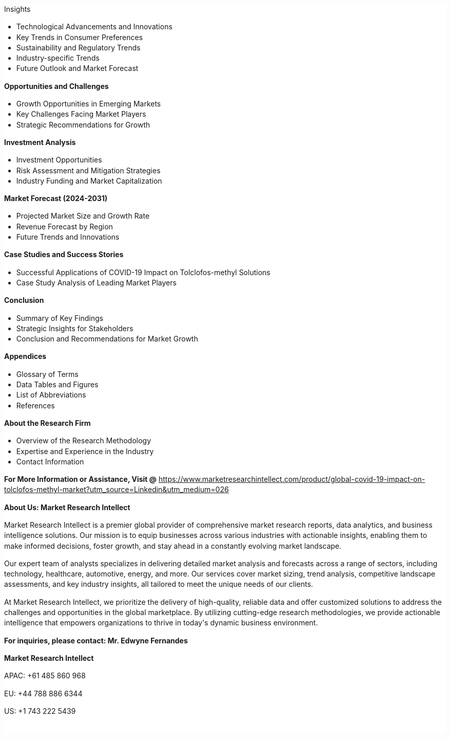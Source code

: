 Insights</strong></p><ul><li>Technological Advancements and Innovations</li><li>Key Trends in Consumer Preferences</li><li>Sustainability and Regulatory Trends</li><li>Industry-specific Trends</li><li>Future Outlook and Market Forecast</li></ul><p><strong>Opportunities and Challenges</strong></p><ul><li>Growth Opportunities in Emerging Markets</li><li>Key Challenges Facing Market Players</li><li>Strategic Recommendations for Growth</li></ul><p><strong>Investment Analysis</strong></p><ul><li>Investment Opportunities</li><li>Risk Assessment and Mitigation Strategies</li><li>Industry Funding and Market Capitalization</li></ul><p><strong>Market Forecast (2024-2031)</strong></p><ul><li>Projected Market Size and Growth Rate</li><li>Revenue Forecast by Region</li><li>Future Trends and Innovations</li></ul><p><strong>Case Studies and Success Stories</strong></p><ul><li>Successful Applications of COVID-19 Impact on Tolclofos-methyl Solutions</li><li>Case Study Analysis of Leading Market Players</li></ul><p><strong>Conclusion</strong></p><ul><li>Summary of Key Findings</li><li>Strategic Insights for Stakeholders</li><li>Conclusion and Recommendations for Market Growth</li></ul><p><strong>Appendices</strong></p><ul><li>Glossary of Terms</li><li>Data Tables and Figures</li><li>List of Abbreviations</li><li>References</li></ul><p><strong>About the Research Firm</strong></p><ul><li>Overview of the Research Methodology</li><li>Expertise and Experience in the Industry</li><li>Contact Information</li></ul></div><div class="article-main__content" data-test-id="publishing-text-block"><p><span class="font-[700]"><strong>For More Information or Assistance, Visit @</strong>&nbsp;<a href="https://www.marketresearchintellect.com/product/global-covid-19-impact-on-tolclofos-methyl-market?utm_source=Linkedin&utm_medium=026">https://www.marketresearchintellect.com/product/global-covid-19-impact-on-tolclofos-methyl-market?utm_source=Linkedin&utm_medium=026</a></span></p><p><strong>About Us: Market Research Intellect</strong></p><p>Market Research Intellect is a premier global provider of comprehensive market research reports, data analytics, and business intelligence solutions. Our mission is to equip businesses across various industries with actionable insights, enabling them to make informed decisions, foster growth, and stay ahead in a constantly evolving market landscape.</p><p>Our expert team of analysts specializes in delivering detailed market analysis and forecasts across a range of sectors, including technology, healthcare, automotive, energy, and more. Our services cover market sizing, trend analysis, competitive landscape assessments, and key industry insights, all tailored to meet the unique needs of our clients.</p><p>At Market Research Intellect, we prioritize the delivery of high-quality, reliable data and offer customized solutions to address the challenges and opportunities in the global marketplace. By utilizing cutting-edge research methodologies, we provide actionable intelligence that empowers organizations to thrive in today's dynamic business environment.</p><p><strong>For inquiries, please contact: Mr. Edwyne Fernandes</strong></p><p><strong>Market Research Intellect</strong></p><p>APAC: +61 485 860 968</p><p>EU: +44 788 886 6344</p><p>US: +1 743 222 5439</p></div><div class="article-main__content" data-test-id="publishing-text-block">&nbsp;</div>
